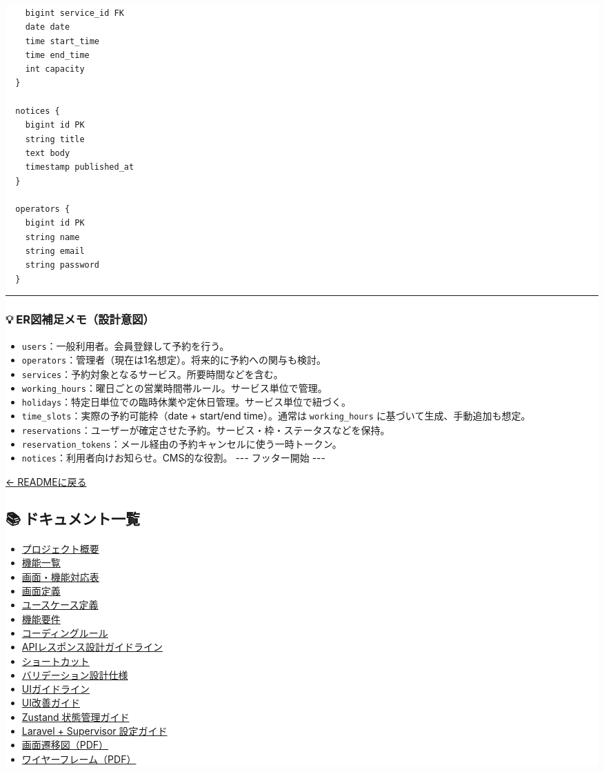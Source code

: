 ```mermaid
    bigint service_id FK
    date date
    time start_time
    time end_time
    int capacity
  }

  notices {
    bigint id PK
    string title
    text body
    timestamp published_at
  }

  operators {
    bigint id PK
    string name
    string email
    string password
  }

```

---

### 💡 ER図補足メモ（設計意図）

- `users`：一般利用者。会員登録して予約を行う。
- `operators`：管理者（現在は1名想定）。将来的に予約への関与も検討。
- `services`：予約対象となるサービス。所要時間などを含む。
- `working_hours`：曜日ごとの営業時間帯ルール。サービス単位で管理。
- `holidays`：特定日単位での臨時休業や定休日管理。サービス単位で紐づく。
- `time_slots`：実際の予約可能枠（date + start/end time）。通常は `working_hours` に基づいて生成、手動追加も想定。
- `reservations`：ユーザーが確定させた予約。サービス・枠・ステータスなどを保持。
- `reservation_tokens`：メール経由の予約キャンセルに使う一時トークン。
- `notices`：利用者向けお知らせ。CMS的な役割。
--- フッター開始 ---

[← READMEに戻る](../README.md)

## 📚 ドキュメント一覧

- [プロジェクト概要](project-overview.md)
- [機能一覧](features.md)
- [画面・機能対応表](function_screen_map.md)
- [画面定義](screens.md)
- [ユースケース定義](usecase_reserve.md)
- [機能要件](functional_requirements.md)
- [コーディングルール](coding-rules.md)
- [APIレスポンス設計ガイドライン](api_response.md)
- [ショートカット](shortcuts.md)
- [バリデーション設計仕様](validation_spec.md)
- [UIガイドライン](ui_guideline.md)
- [UI改善ガイド](ui_improvement_guide.md)
- [Zustand 状態管理ガイド](zustand_guide.md)
- [Laravel + Supervisor 設定ガイド](supervisor.md)
- [画面遷移図（PDF）](画面遷移図.pdf)
- [ワイヤーフレーム（PDF）](ワイヤーフレーム.pdf)

